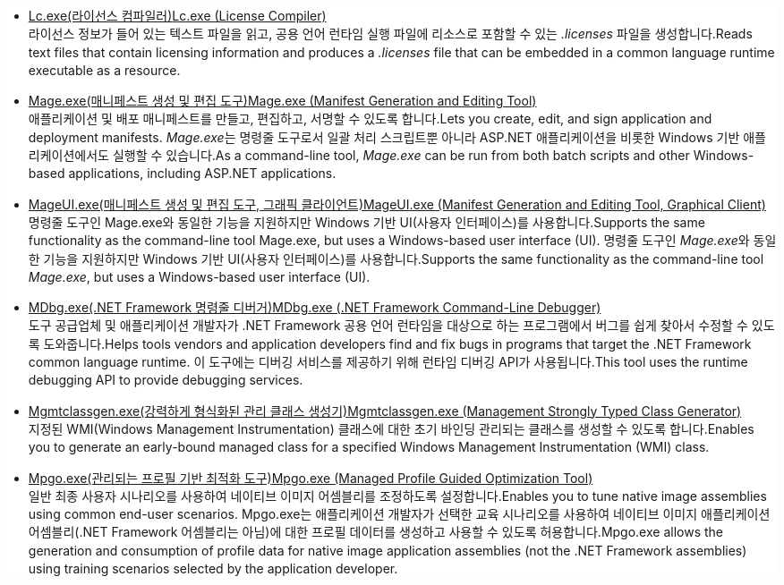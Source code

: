 - [<span data-ttu-id="63119-147">Lc.exe(라이선스 컴파일러)</span><span class="sxs-lookup"><span data-stu-id="63119-147">Lc.exe (License Compiler)</span></span>](lc-exe-license-compiler.md)  
<span data-ttu-id="63119-148">라이선스 정보가 들어 있는 텍스트 파일을 읽고, 공용 언어 런타임 실행 파일에 리소스로 포함할 수 있는 *.licenses* 파일을 생성합니다.</span><span class="sxs-lookup"><span data-stu-id="63119-148">Reads text files that contain licensing information and produces a *.licenses* file that can be embedded in a common language runtime executable as a resource.</span></span>

- [<span data-ttu-id="63119-149">Mage.exe(매니페스트 생성 및 편집 도구)</span><span class="sxs-lookup"><span data-stu-id="63119-149">Mage.exe (Manifest Generation and Editing Tool)</span></span>](mage-exe-manifest-generation-and-editing-tool.md)  
<span data-ttu-id="63119-150">애플리케이션 및 배포 매니페스트를 만들고, 편집하고, 서명할 수 있도록 합니다.</span><span class="sxs-lookup"><span data-stu-id="63119-150">Lets you create, edit, and sign application and deployment manifests.</span></span> <span data-ttu-id="63119-151">*Mage.exe*는 명령줄 도구로서 일괄 처리 스크립트뿐 아니라 ASP.NET 애플리케이션을 비롯한 Windows 기반 애플리케이션에서도 실행할 수 있습니다.</span><span class="sxs-lookup"><span data-stu-id="63119-151">As a command-line tool, *Mage.exe* can be run from both batch scripts and other Windows-based applications, including ASP.NET applications.</span></span>

- [<span data-ttu-id="63119-152">MageUI.exe(매니페스트 생성 및 편집 도구, 그래픽 클라이언트)</span><span class="sxs-lookup"><span data-stu-id="63119-152">MageUI.exe (Manifest Generation and Editing Tool, Graphical Client)</span></span>](mageui-exe-manifest-generation-and-editing-tool-graphical-client.md)  
<span data-ttu-id="63119-153">명령줄 도구인 Mage.exe와 동일한 기능을 지원하지만 Windows 기반 UI(사용자 인터페이스)를 사용합니다.</span><span class="sxs-lookup"><span data-stu-id="63119-153">Supports the same functionality as the command-line tool Mage.exe, but uses a Windows-based user interface (UI).</span></span> <span data-ttu-id="63119-154">명령줄 도구인 *Mage.exe*와 동일한 기능을 지원하지만 Windows 기반 UI(사용자 인터페이스)를 사용합니다.</span><span class="sxs-lookup"><span data-stu-id="63119-154">Supports the same functionality as the command-line tool *Mage.exe*, but uses a Windows-based user interface (UI).</span></span>

- [<span data-ttu-id="63119-155">MDbg.exe(.NET Framework 명령줄 디버거)</span><span class="sxs-lookup"><span data-stu-id="63119-155">MDbg.exe (.NET Framework Command-Line Debugger)</span></span>](mdbg-exe.md)  
<span data-ttu-id="63119-156">도구 공급업체 및 애플리케이션 개발자가 .NET Framework 공용 언어 런타임을 대상으로 하는 프로그램에서 버그를 쉽게 찾아서 수정할 수 있도록 도와줍니다.</span><span class="sxs-lookup"><span data-stu-id="63119-156">Helps tools vendors and application developers find and fix bugs in programs that target the .NET Framework common language runtime.</span></span> <span data-ttu-id="63119-157">이 도구에는 디버깅 서비스를 제공하기 위해 런타임 디버깅 API가 사용됩니다.</span><span class="sxs-lookup"><span data-stu-id="63119-157">This tool uses the runtime debugging API to provide debugging services.</span></span>

- [<span data-ttu-id="63119-158">Mgmtclassgen.exe(강력하게 형식화된 관리 클래스 생성기)</span><span class="sxs-lookup"><span data-stu-id="63119-158">Mgmtclassgen.exe (Management Strongly Typed Class Generator)</span></span>](mgmtclassgen-exe.md)  
<span data-ttu-id="63119-159">지정된 WMI(Windows Management Instrumentation) 클래스에 대한 초기 바인딩 관리되는 클래스를 생성할 수 있도록 합니다.</span><span class="sxs-lookup"><span data-stu-id="63119-159">Enables you to generate an early-bound managed class for a specified Windows Management Instrumentation (WMI) class.</span></span>

- [<span data-ttu-id="63119-160">Mpgo.exe(관리되는 프로필 기반 최적화 도구)</span><span class="sxs-lookup"><span data-stu-id="63119-160">Mpgo.exe (Managed Profile Guided Optimization Tool)</span></span>](mpgo-exe-managed-profile-guided-optimization-tool.md)  
<span data-ttu-id="63119-161">일반 최종 사용자 시나리오를 사용하여 네이티브 이미지 어셈블리를 조정하도록 설정합니다.</span><span class="sxs-lookup"><span data-stu-id="63119-161">Enables you to tune native image assemblies using common end-user scenarios.</span></span> <span data-ttu-id="63119-162">Mpgo.exe는 애플리케이션 개발자가 선택한 교육 시나리오를 사용하여 네이티브 이미지 애플리케이션 어셈블리(.NET Framework 어셈블리는 아님)에 대한 프로필 데이터를 생성하고 사용할 수 있도록 허용합니다.</span><span class="sxs-lookup"><span data-stu-id="63119-162">Mpgo.exe allows the generation and consumption of profile data for native image application assemblies (not the .NET Framework assemblies) using training scenarios selected by the application developer.</span></span>
